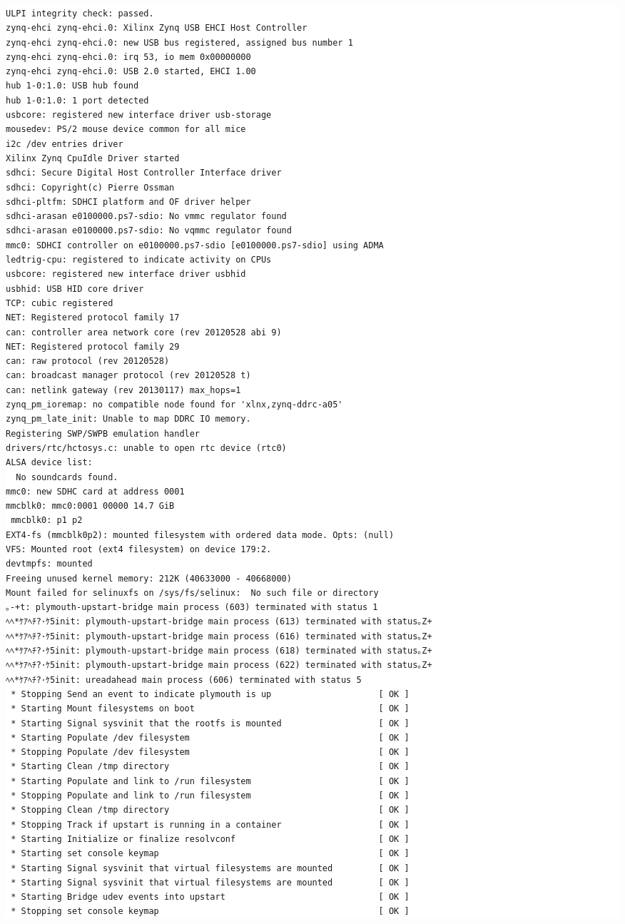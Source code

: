 ```
ULPI integrity check: passed.
zynq-ehci zynq-ehci.0: Xilinx Zynq USB EHCI Host Controller
zynq-ehci zynq-ehci.0: new USB bus registered, assigned bus number 1
zynq-ehci zynq-ehci.0: irq 53, io mem 0x00000000
zynq-ehci zynq-ehci.0: USB 2.0 started, EHCI 1.00
hub 1-0:1.0: USB hub found
hub 1-0:1.0: 1 port detected
usbcore: registered new interface driver usb-storage
mousedev: PS/2 mouse device common for all mice
i2c /dev entries driver
Xilinx Zynq CpuIdle Driver started
sdhci: Secure Digital Host Controller Interface driver
sdhci: Copyright(c) Pierre Ossman
sdhci-pltfm: SDHCI platform and OF driver helper
sdhci-arasan e0100000.ps7-sdio: No vmmc regulator found
sdhci-arasan e0100000.ps7-sdio: No vqmmc regulator found
mmc0: SDHCI controller on e0100000.ps7-sdio [e0100000.ps7-sdio] using ADMA
ledtrig-cpu: registered to indicate activity on CPUs
usbcore: registered new interface driver usbhid
usbhid: USB HID core driver
TCP: cubic registered
NET: Registered protocol family 17
can: controller area network core (rev 20120528 abi 9)
NET: Registered protocol family 29
can: raw protocol (rev 20120528)
can: broadcast manager protocol (rev 20120528 t)
can: netlink gateway (rev 20130117) max_hops=1
zynq_pm_ioremap: no compatible node found for 'xlnx,zynq-ddrc-a05'
zynq_pm_late_init: Unable to map DDRC IO memory.
Registering SWP/SWPB emulation handler
drivers/rtc/hctosys.c: unable to open rtc device (rtc0)
ALSA device list:
  No soundcards found.
mmc0: new SDHC card at address 0001
mmcblk0: mmc0:0001 00000 14.7 GiB
 mmcblk0: p1 p2
EXT4-fs (mmcblk0p2): mounted filesystem with ordered data mode. Opts: (null)
VFS: Mounted root (ext4 filesystem) on device 179:2.
devtmpfs: mounted
Freeing unused kernel memory: 212K (40633000 - 40668000)
Mount failed for selinuxfs on /sys/fs/selinux:  No such file or directory
｡-+t: plymouth-upstart-bridge main process (603) terminated with status 1
ﾍﾍ*ｹｱﾍﾁ?･ｹ5init: plymouth-upstart-bridge main process (613) terminated with status｡Z+
ﾍﾍ*ｹｱﾍﾁ?･ｹ5init: plymouth-upstart-bridge main process (616) terminated with status｡Z+
ﾍﾍ*ｹｱﾍﾁ?･ｹ5init: plymouth-upstart-bridge main process (618) terminated with status｡Z+
ﾍﾍ*ｹｱﾍﾁ?･ｹ5init: plymouth-upstart-bridge main process (622) terminated with status｡Z+
ﾍﾍ*ｹｱﾍﾁ?･ｹ5init: ureadahead main process (606) terminated with status 5
 * Stopping Send an event to indicate plymouth is up                     [ OK ]
 * Starting Mount filesystems on boot                                    [ OK ]
 * Starting Signal sysvinit that the rootfs is mounted                   [ OK ]
 * Starting Populate /dev filesystem                                     [ OK ]
 * Stopping Populate /dev filesystem                                     [ OK ]
 * Starting Clean /tmp directory                                         [ OK ]
 * Starting Populate and link to /run filesystem                         [ OK ]
 * Stopping Populate and link to /run filesystem                         [ OK ]
 * Stopping Clean /tmp directory                                         [ OK ]
 * Stopping Track if upstart is running in a container                   [ OK ]
 * Starting Initialize or finalize resolvconf                            [ OK ]
 * Starting set console keymap                                           [ OK ]
 * Starting Signal sysvinit that virtual filesystems are mounted         [ OK ]
 * Starting Signal sysvinit that virtual filesystems are mounted         [ OK ]
 * Starting Bridge udev events into upstart                              [ OK ]
 * Stopping set console keymap                                           [ OK ]
```
